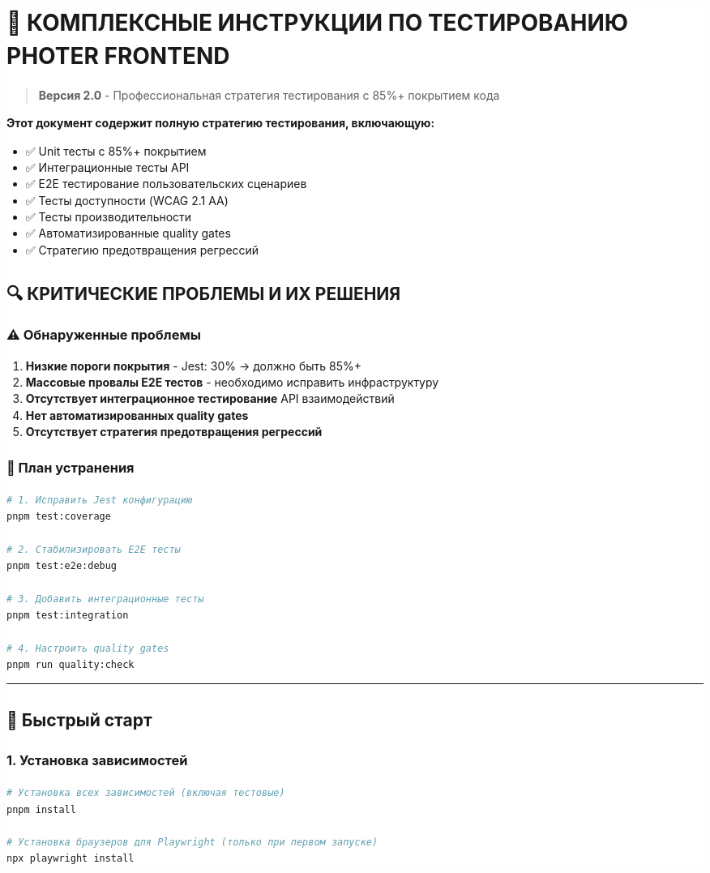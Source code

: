 # 🧪 КОМПЛЕКСНЫЕ ИНСТРУКЦИИ ПО ТЕСТИРОВАНИЮ PHOTER FRONTEND

> **Версия 2.0** - Профессиональная стратегия тестирования с 85%+ покрытием кода

**Этот документ содержит полную стратегию тестирования, включающую:**

- ✅ Unit тесты с 85%+ покрытием
- ✅ Интеграционные тесты API
- ✅ E2E тестирование пользовательских сценариев
- ✅ Тесты доступности (WCAG 2.1 AA)
- ✅ Тесты производительности
- ✅ Автоматизированные quality gates
- ✅ Стратегию предотвращения регрессий

## 🔍 **КРИТИЧЕСКИЕ ПРОБЛЕМЫ И ИХ РЕШЕНИЯ**

### ⚠️ Обнаруженные проблемы

1. **Низкие пороги покрытия** - Jest: 30% → должно быть 85%+
2. **Массовые провалы E2E тестов** - необходимо исправить инфраструктуру
3. **Отсутствует интеграционное тестирование** API взаимодействий
4. **Нет автоматизированных quality gates**
5. **Отсутствует стратегия предотвращения регрессий**

### 🎯 План устранения

```bash
# 1. Исправить Jest конфигурацию
pnpm test:coverage

# 2. Стабилизировать E2E тесты
pnpm test:e2e:debug

# 3. Добавить интеграционные тесты
pnpm test:integration

# 4. Настроить quality gates
pnpm run quality:check
```

---

## 🚀 Быстрый старт

### 1. Установка зависимостей

```bash
# Установка всех зависимостей (включая тестовые)
pnpm install

# Установка браузеров для Playwright (только при первом запуске)
npx playwright install
```

